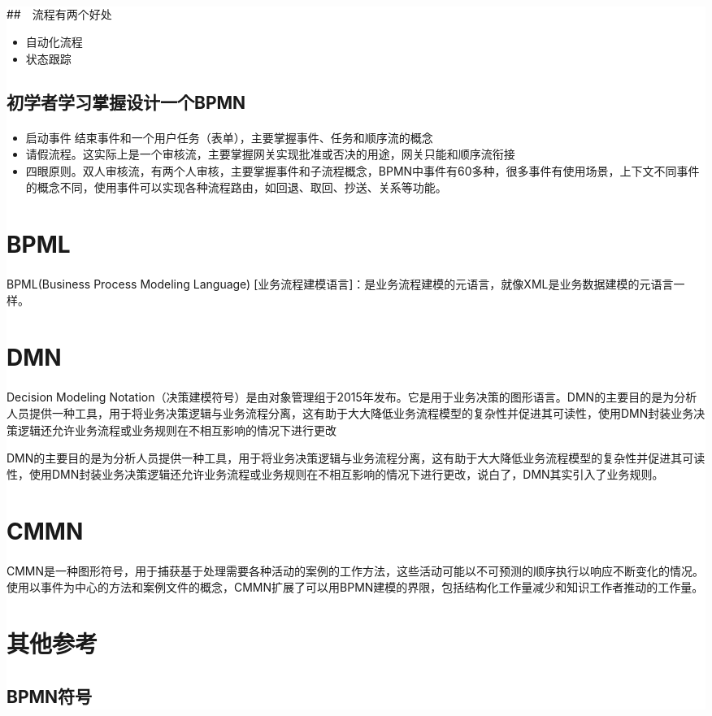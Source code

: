 ##　流程有两个好处

* 自动化流程
* 状态跟踪

## 初学者学习掌握设计一个BPMN

* 启动事件 结束事件和一个用户任务（表单），主要掌握事件、任务和顺序流的概念
* 请假流程。这实际上是一个审核流，主要掌握网关实现批准或否决的用途，网关只能和顺序流衔接
* 四眼原则。双人审核流，有两个人审核，主要掌握事件和子流程概念，BPMN中事件有60多种，很多事件有使用场景，上下文不同事件的概念不同，使用事件可以实现各种流程路由，如回退、取回、抄送、关系等功能。

# BPML

BPML(Business Process Modeling Language) [业务流程建模语言]：是业务流程建模的元语言，就像XML是业务数据建模的元语言一样。

# DMN

Decision Modeling Notation（决策建模符号）是由对象管理组于2015年发布。它是用于业务决策的图形语言。DMN的主要目的是为分析人员提供一种工具，用于将业务决策逻辑与业务流程分离，这有助于大大降低业务流程模型的复杂性并促进其可读性，使用DMN封装业务决策逻辑还允许业务流程或业务规则在不相互影响的情况下进行更改

DMN的主要目的是为分析人员提供一种工具，用于将业务决策逻辑与业务流程分离，这有助于大大降低业务流程模型的复杂性并促进其可读性，使用DMN封装业务决策逻辑还允许业务流程或业务规则在不相互影响的情况下进行更改，说白了，DMN其实引入了业务规则。

# CMMN

CMMN是一种图形符号，用于捕获基于处理需要各种活动的案例的工作方法，这些活动可能以不可预测的顺序执行以响应不断变化的情况。使用以事件为中心的方法和案例文件的概念，CMMN扩展了可以用BPMN建模的界限，包括结构化工作量减少和知识工作者推动的工作量。

# 其他参考

## BPMN符号
